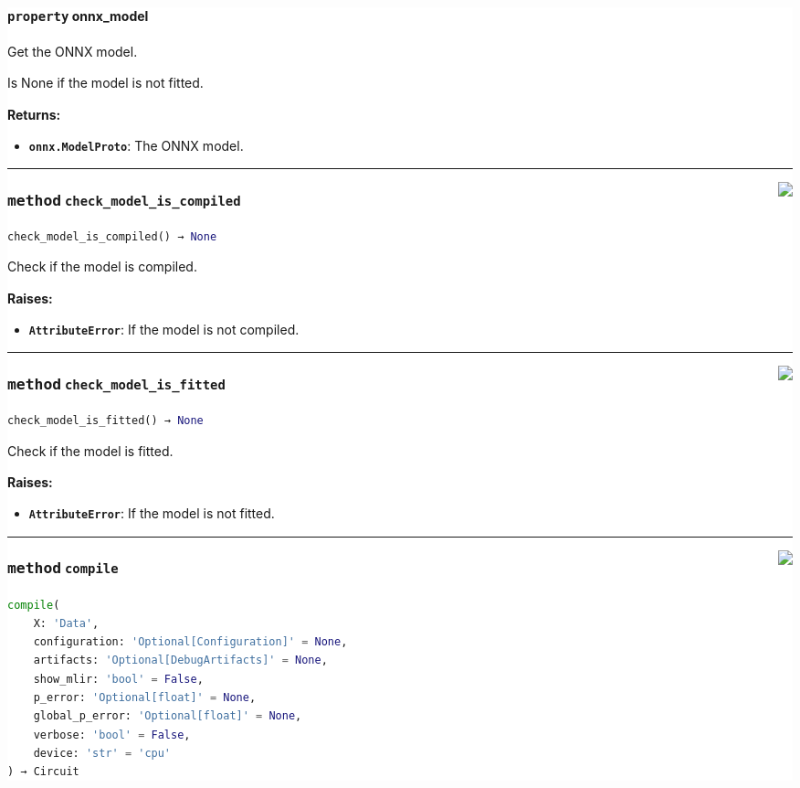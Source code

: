 #### <kbd>property</kbd> onnx_model

Get the ONNX model.

Is None if the model is not fitted.

**Returns:**

- <b>`onnx.ModelProto`</b>:  The ONNX model.

______________________________________________________________________

<a href="../../../src/concrete/ml/sklearn/base.py#L334"><img align="right" style="float:right;" src="https://img.shields.io/badge/-source-cccccc?style=flat-square"></a>

### <kbd>method</kbd> `check_model_is_compiled`

```python
check_model_is_compiled() → None
```

Check if the model is compiled.

**Raises:**

- <b>`AttributeError`</b>:  If the model is not compiled.

______________________________________________________________________

<a href="../../../src/concrete/ml/sklearn/base.py#L310"><img align="right" style="float:right;" src="https://img.shields.io/badge/-source-cccccc?style=flat-square"></a>

### <kbd>method</kbd> `check_model_is_fitted`

```python
check_model_is_fitted() → None
```

Check if the model is fitted.

**Raises:**

- <b>`AttributeError`</b>:  If the model is not fitted.

______________________________________________________________________

<a href="../../../src/concrete/ml/sklearn/base.py#L509"><img align="right" style="float:right;" src="https://img.shields.io/badge/-source-cccccc?style=flat-square"></a>

### <kbd>method</kbd> `compile`

```python
compile(
    X: 'Data',
    configuration: 'Optional[Configuration]' = None,
    artifacts: 'Optional[DebugArtifacts]' = None,
    show_mlir: 'bool' = False,
    p_error: 'Optional[float]' = None,
    global_p_error: 'Optional[float]' = None,
    verbose: 'bool' = False,
    device: 'str' = 'cpu'
) → Circuit
```
